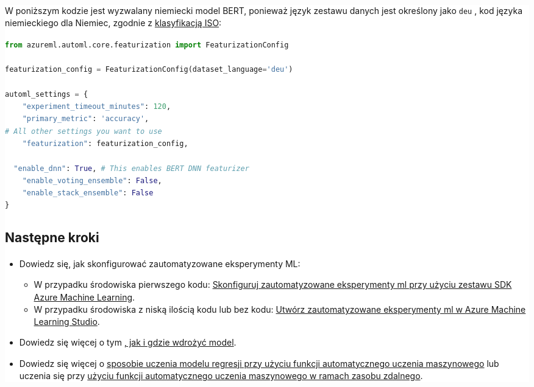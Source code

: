 W poniższym kodzie jest wyzwalany niemiecki model BERT, ponieważ język zestawu danych jest określony jako `deu` , kod języka niemieckiego dla Niemiec, zgodnie z [klasyfikacją ISO](https://iso639-3.sil.org/code/deu):

```python
from azureml.automl.core.featurization import FeaturizationConfig

featurization_config = FeaturizationConfig(dataset_language='deu')

automl_settings = {
    "experiment_timeout_minutes": 120,
    "primary_metric": 'accuracy', 
# All other settings you want to use 
    "featurization": featurization_config,
    
  "enable_dnn": True, # This enables BERT DNN featurizer
    "enable_voting_ensemble": False,
    "enable_stack_ensemble": False
}
```

## <a name="next-steps"></a>Następne kroki

* Dowiedz się, jak skonfigurować zautomatyzowane eksperymenty ML:

    * W przypadku środowiska pierwszego kodu: [Skonfiguruj zautomatyzowane eksperymenty ml przy użyciu zestawu SDK Azure Machine Learning](how-to-configure-auto-train.md).
    * W przypadku środowiska z niską ilością kodu lub bez kodu: [Utwórz zautomatyzowane eksperymenty ml w Azure Machine Learning Studio](how-to-use-automated-ml-for-ml-models.md).

* Dowiedz się więcej o tym [, jak i gdzie wdrożyć model](how-to-deploy-and-where.md).

* Dowiedz się więcej o [sposobie uczenia modelu regresji przy użyciu funkcji automatycznego uczenia maszynowego](tutorial-auto-train-models.md) lub uczenia się przy [użyciu funkcji automatycznego uczenia maszynowego w ramach zasobu zdalnego](how-to-auto-train-remote.md).
